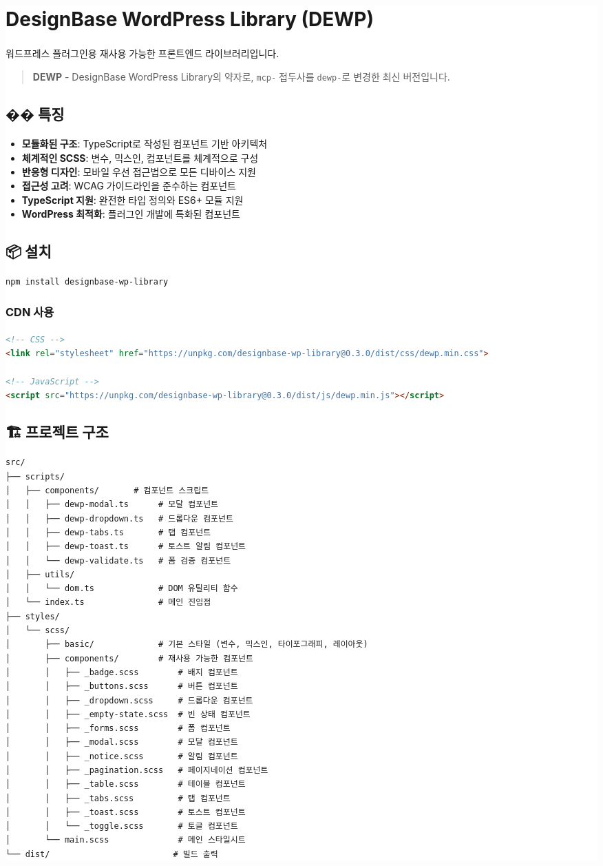 # DesignBase WordPress Library (DEWP)

워드프레스 플러그인용 재사용 가능한 프론트엔드 라이브러리입니다.

> **DEWP** - DesignBase WordPress Library의 약자로, `mcp-` 접두사를 `dewp-`로 변경한 최신 버전입니다.

## �� 특징

- **모듈화된 구조**: TypeScript로 작성된 컴포넌트 기반 아키텍처
- **체계적인 SCSS**: 변수, 믹스인, 컴포넌트를 체계적으로 구성
- **반응형 디자인**: 모바일 우선 접근법으로 모든 디바이스 지원
- **접근성 고려**: WCAG 가이드라인을 준수하는 컴포넌트
- **TypeScript 지원**: 완전한 타입 정의와 ES6+ 모듈 지원
- **WordPress 최적화**: 플러그인 개발에 특화된 컴포넌트

## 📦 설치

```bash
npm install designbase-wp-library
```

### CDN 사용

```html
<!-- CSS -->
<link rel="stylesheet" href="https://unpkg.com/designbase-wp-library@0.3.0/dist/css/dewp.min.css">

<!-- JavaScript -->
<script src="https://unpkg.com/designbase-wp-library@0.3.0/dist/js/dewp.min.js"></script>
```

## 🏗️ 프로젝트 구조

```
src/
├── scripts/
│   ├── components/       # 컴포넌트 스크립트
│   │   ├── dewp-modal.ts      # 모달 컴포넌트
│   │   ├── dewp-dropdown.ts   # 드롭다운 컴포넌트
│   │   ├── dewp-tabs.ts       # 탭 컴포넌트
│   │   ├── dewp-toast.ts      # 토스트 알림 컴포넌트
│   │   └── dewp-validate.ts   # 폼 검증 컴포넌트
│   ├── utils/
│   │   └── dom.ts             # DOM 유틸리티 함수
│   └── index.ts               # 메인 진입점
├── styles/
│   └── scss/
│       ├── basic/             # 기본 스타일 (변수, 믹스인, 타이포그래피, 레이아웃)
│       ├── components/        # 재사용 가능한 컴포넌트
│       │   ├── _badge.scss        # 배지 컴포넌트
│       │   ├── _buttons.scss      # 버튼 컴포넌트
│       │   ├── _dropdown.scss     # 드롭다운 컴포넌트
│       │   ├── _empty-state.scss  # 빈 상태 컴포넌트
│       │   ├── _forms.scss        # 폼 컴포넌트
│       │   ├── _modal.scss        # 모달 컴포넌트
│       │   ├── _notice.scss       # 알림 컴포넌트
│       │   ├── _pagination.scss   # 페이지네이션 컴포넌트
│       │   ├── _table.scss        # 테이블 컴포넌트
│       │   ├── _tabs.scss         # 탭 컴포넌트
│       │   ├── _toast.scss        # 토스트 컴포넌트
│       │   └── _toggle.scss       # 토글 컴포넌트
│       └── main.scss              # 메인 스타일시트
└── dist/                         # 빌드 출력
```